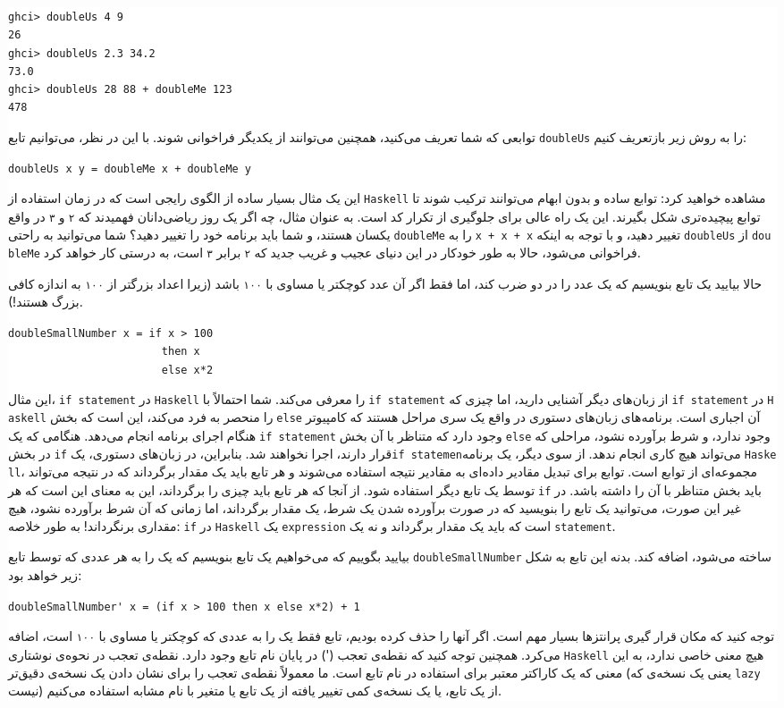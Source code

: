```
ghci> doubleUs 4 9
26
ghci> doubleUs 2.3 34.2
73.0
ghci> doubleUs 28 88 + doubleMe 123
478
```

توابعی که شما تعریف می‌کنید، همچنین می‌توانند از یکدیگر فراخوانی شوند. با این در نظر، می‌توانیم تابع `doubleUs` را به روش زیر بازتعریف کنیم:

```
doubleUs x y = doubleMe x + doubleMe y
```

این یک مثال بسیار ساده از الگوی رایجی است که در زمان استفاده از `Haskell` مشاهده خواهید کرد: توابع ساده و بدون ابهام می‌توانند ترکیب شوند تا توابع پیچیده‌تری شکل بگیرند. این یک راه عالی برای جلوگیری از تکرار کد است. به عنوان مثال، چه اگر یک روز ریاضی‌دانان فهمیدند که `۲` و `۳` در واقع یکسان هستند، و شما باید برنامه خود را تغییر دهید؟ شما می‌توانید به راحتی `doubleMe` را به `x + x + x` تغییر دهید، و با توجه به اینکه `doubleUs` از `doubleMe` فراخوانی می‌شود، حالا به طور خودکار در این دنیای عجیب و غریب جدید که `۲` برابر `۳` است، به درستی کار خواهد کرد.

حالا بیایید یک تابع بنویسیم که یک عدد را در دو ضرب کند، اما فقط اگر آن عدد کوچکتر یا مساوی با `۱۰۰` باشد (زیرا اعداد بزرگتر از `۱۰۰` به اندازه کافی بزرگ هستند!).

```
doubleSmallNumber x = if x > 100
                        then x
                        else x*2
```


این مثال، `if statement` در `Haskell` را معرفی می‌کند. شما احتمالاً با `if statement` از زبان‌های دیگر آشنایی دارید، اما چیزی که `if statement` در `Haskell` را منحصر به فرد می‌کند، این است که بخش `else` آن اجباری است.
برنامه‌های زبان‌های دستوری در واقع یک سری مراحل هستند که کامپیوتر هنگام اجرای برنامه انجام می‌دهد. هنگامی که یک `if statement` وجود دارد که متناظر با آن بخش `else` وجود ندارد، و شرط برآورده نشود، مراحلی که در بخش `if` قرار دارند، اجرا نخواهند شد. بنابراین، در زبان‌های دستوری، یک`if statemen`می‌تواند هیچ کاری انجام ندهد.
از سوی دیگر، یک برنامه `Haskell`، مجموعه‌ای از توابع است. توابع برای تبدیل مقادیر داده‌ای به مقادیر نتیجه استفاده می‌شوند و هر تابع باید یک مقدار برگرداند که در نتیجه می‌تواند توسط یک تابع دیگر استفاده شود. از آنجا که هر تابع باید چیزی را برگرداند، این به معنای این است که هر `if` باید بخش متناظر با آن را داشته باشد. در غیر این صورت، می‌توانید یک تابع را بنویسید که در صورت برآورده شدن یک شرط، یک مقدار برگرداند، اما زمانی که آن شرط برآورده نشود، هیچ مقداری برنگرداند! به طور خلاصه: `if` در `Haskell` یک `expression` است که باید یک مقدار برگرداند و نه یک `statement`.

بیایید بگوییم که می‌خواهیم یک تابع بنویسیم که یک را به هر عددی که توسط تابع `doubleSmallNumber` ساخته می‌شود، اضافه کند. بدنه این تابع به شکل زیر خواهد بود:

```
doubleSmallNumber' x = (if x > 100 then x else x*2) + 1
```

توجه کنید که مکان قرار گیری پرانتزها بسیار مهم است. اگر آنها را حذف کرده بودیم، تابع فقط یک را به عددی که کوچکتر یا مساوی با `۱۰۰` است، اضافه می‌کرد. همچنین توجه کنید که نقطه‌ی تعجب (') در پایان نام تابع وجود دارد. نقطه‌ی تعجب در نحوه‌ی نوشتاری `Haskell` هیچ معنی خاصی ندارد، به این معنی که یک کاراکتر معتبر برای استفاده در نام تابع است. ما معمولاً نقطه‌ی تعجب را برای نشان دادن یک نسخه‌ی دقیق‌تر (یعنی یک نسخه‌ی که `lazy` نیست) از یک تابع، یا یک نسخه‌ی کمی تغییر یافته از یک تابع یا متغیر با نام مشابه استفاده می‌کنیم.
